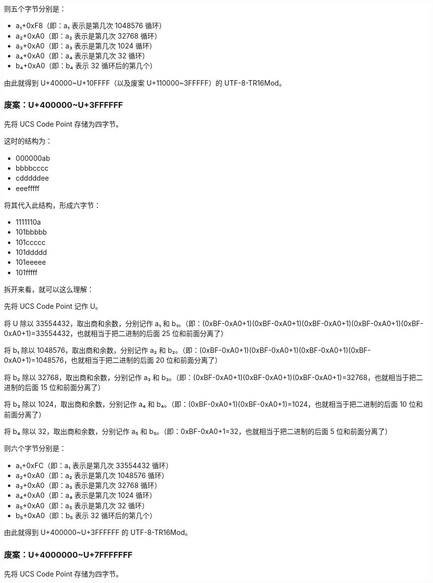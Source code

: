 则五个字节分别是：
- a₁+0xF8（即：a₁ 表示是第几次 1048576 循环）
- a₂+0xA0（即：a₂ 表示是第几次 32768 循环）
- a₃+0xA0（即：a₃ 表示是第几次 1024 循环）
- a₄+0xA0（即：a₄ 表示是第几次 32 循环）
- b₄+0xA0（即：b₄ 表示 32 循环后的第几个）

由此就得到 U+40000\~U+10FFFF（以及废案 U+110000\~3FFFFF）的 UTF-8-TR16Mod。

### 废案：U+400000\~U+3FFFFFF
先将 UCS Code Point 存储为四字节。

这时的结构为：
- 000000ab
- bbbbcccc
- cdddddee
- eeefffff

将其代入此结构，形成六字节：
- 1111110a
- 101bbbbb
- 101ccccc
- 101ddddd
- 101eeeee
- 101fffff

拆开来看，就可以这么理解：

先将 UCS Code Point 记作 U。

将 U 除以 33554432，取出商和余数，分别记作 a₁ 和 b₁。（即：(0xBF-0xA0+1)(0xBF-0xA0+1)(0xBF-0xA0+1)(0xBF-0xA0+1)(0xBF-0xA0+1)=33554432，也就相当于把二进制的后面 25 位和前面分离了）

将 b₁ 除以 1048576，取出商和余数，分别记作 a₂ 和 b₂。（即：(0xBF-0xA0+1)(0xBF-0xA0+1)(0xBF-0xA0+1)(0xBF-0xA0+1)=1048576，也就相当于把二进制的后面 20 位和前面分离了）

将 b₂ 除以 32768，取出商和余数，分别记作 a₃ 和 b₃。（即：(0xBF-0xA0+1)(0xBF-0xA0+1)(0xBF-0xA0+1)=32768，也就相当于把二进制的后面 15 位和前面分离了）

将 b₃ 除以 1024，取出商和余数，分别记作 a₄ 和 b₄。（即：(0xBF-0xA0+1)(0xBF-0xA0+1)=1024，也就相当于把二进制的后面 10 位和前面分离了）

将 b₄ 除以 32，取出商和余数，分别记作 a₅ 和 b₅。（即：0xBF-0xA0+1=32，也就相当于把二进制的后面 5 位和前面分离了）

则六个字节分别是：
- a₁+0xFC（即：a₁ 表示是第几次 33554432 循环）
- a₂+0xA0（即：a₂ 表示是第几次 1048576 循环）
- a₃+0xA0（即：a₃ 表示是第几次 32768 循环）
- a₄+0xA0（即：a₄ 表示是第几次 1024 循环）
- a₅+0xA0（即：a₅ 表示是第几次 32 循环）
- b₅+0xA0（即：b₅ 表示 32 循环后的第几个）

由此就得到 U+400000\~U+3FFFFFF 的 UTF-8-TR16Mod。

### 废案：U+4000000\~U+7FFFFFFF
先将 UCS Code Point 存储为四字节。
